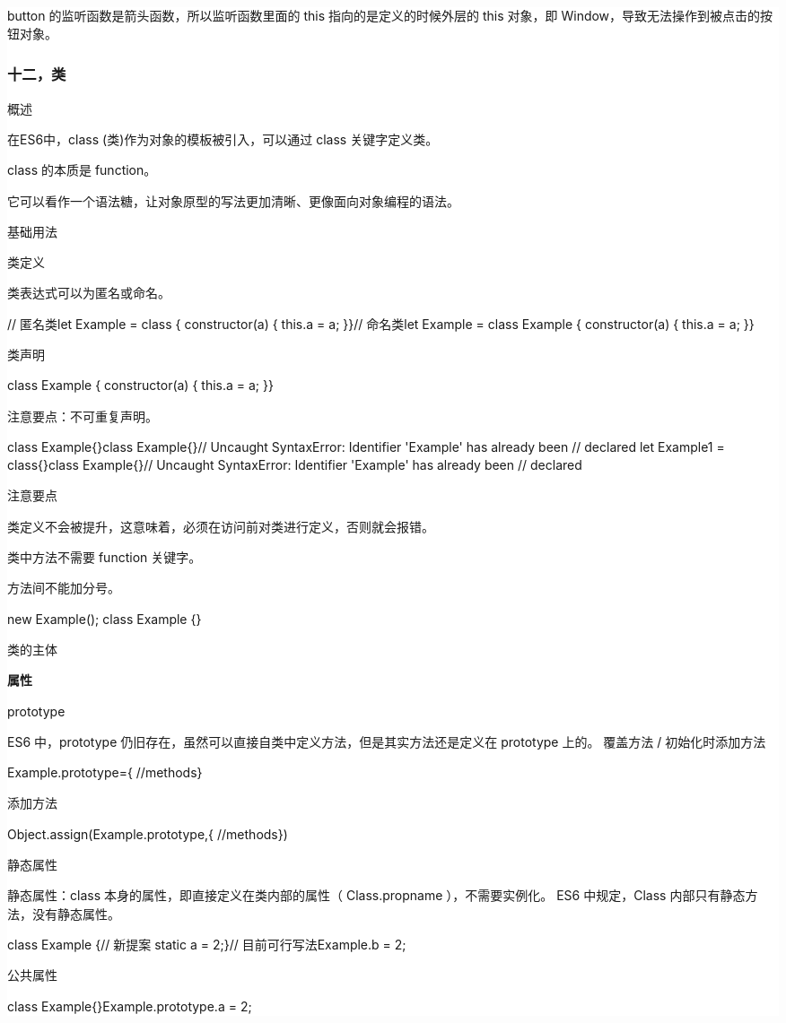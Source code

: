 button 的监听函数是箭头函数，所以监听函数里面的 this 指向的是定义的时候外层的 this 对象，即 Window，导致无法操作到被点击的按钮对象。

### 十二，类

概述

在ES6中，class (类)作为对象的模板被引入，可以通过 class 关键字定义类。

class 的本质是 function。

它可以看作一个语法糖，让对象原型的写法更加清晰、更像面向对象编程的语法。

基础用法

类定义

类表达式可以为匿名或命名。

// 匿名类let Example = class {    constructor(a) {        this.a = a;    }}// 命名类let Example = class Example {    constructor(a) {        this.a = a;    }}

类声明

class Example {    constructor(a) {        this.a = a;    }}

注意要点：不可重复声明。

class Example{}class Example{}// Uncaught SyntaxError: Identifier 'Example' has already been // declared let Example1 = class{}class Example{}// Uncaught SyntaxError: Identifier 'Example' has already been // declared

注意要点

类定义不会被提升，这意味着，必须在访问前对类进行定义，否则就会报错。

类中方法不需要 function 关键字。

方法间不能加分号。

new Example(); class Example {}

类的主体

**属性**

prototype

ES6 中，prototype 仍旧存在，虽然可以直接自类中定义方法，但是其实方法还是定义在 prototype 上的。 覆盖方法 / 初始化时添加方法

Example.prototype={    //methods}

添加方法

Object.assign(Example.prototype,{    //methods})

静态属性

静态属性：class 本身的属性，即直接定义在类内部的属性（ Class.propname ），不需要实例化。 ES6 中规定，Class 内部只有静态方法，没有静态属性。

class Example {// 新提案    static a = 2;}// 目前可行写法Example.b = 2;

公共属性

class Example{}Example.prototype.a = 2;
